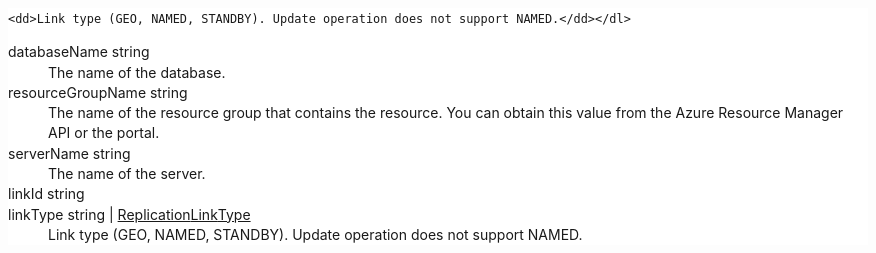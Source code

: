    <dd>Link type (GEO, NAMED, STANDBY). Update operation does not support NAMED.</dd></dl>
</pulumi-choosable>
</div>

<div>
<pulumi-choosable type="language" values="javascript,typescript">
<dl class="resources-properties"><dt class="property-required property-replacement"
            title="Required">
        <span id="databasename_nodejs">
<a data-swiftype-name="resource-property" data-swiftype-type="text" href="#databasename_nodejs" style="color: inherit; text-decoration: inherit;">database<wbr>Name</a>
</span>
        <span class="property-indicator"></span>
        <span class="property-type">string</span>
    </dt>
    <dd>The name of the database.</dd><dt class="property-required property-replacement"
            title="Required">
        <span id="resourcegroupname_nodejs">
<a data-swiftype-name="resource-property" data-swiftype-type="text" href="#resourcegroupname_nodejs" style="color: inherit; text-decoration: inherit;">resource<wbr>Group<wbr>Name</a>
</span>
        <span class="property-indicator"></span>
        <span class="property-type">string</span>
    </dt>
    <dd>The name of the resource group that contains the resource. You can obtain this value from the Azure Resource Manager API or the portal.</dd><dt class="property-required property-replacement"
            title="Required">
        <span id="servername_nodejs">
<a data-swiftype-name="resource-property" data-swiftype-type="text" href="#servername_nodejs" style="color: inherit; text-decoration: inherit;">server<wbr>Name</a>
</span>
        <span class="property-indicator"></span>
        <span class="property-type">string</span>
    </dt>
    <dd>The name of the server.</dd><dt class="property-optional property-replacement"
            title="Optional">
        <span id="linkid_nodejs">
<a data-swiftype-name="resource-property" data-swiftype-type="text" href="#linkid_nodejs" style="color: inherit; text-decoration: inherit;">link<wbr>Id</a>
</span>
        <span class="property-indicator"></span>
        <span class="property-type">string</span>
    </dt>
    <dd></dd><dt class="property-optional"
            title="Optional">
        <span id="linktype_nodejs">
<a data-swiftype-name="resource-property" data-swiftype-type="text" href="#linktype_nodejs" style="color: inherit; text-decoration: inherit;">link<wbr>Type</a>
</span>
        <span class="property-indicator"></span>
        <span class="property-type">string | <a href="#replicationlinktype">Replication<wbr>Link<wbr>Type</a></span>
    </dt>
    <dd>Link type (GEO, NAMED, STANDBY). Update operation does not support NAMED.</dd></dl>
</pulumi-choosable>
</div>
